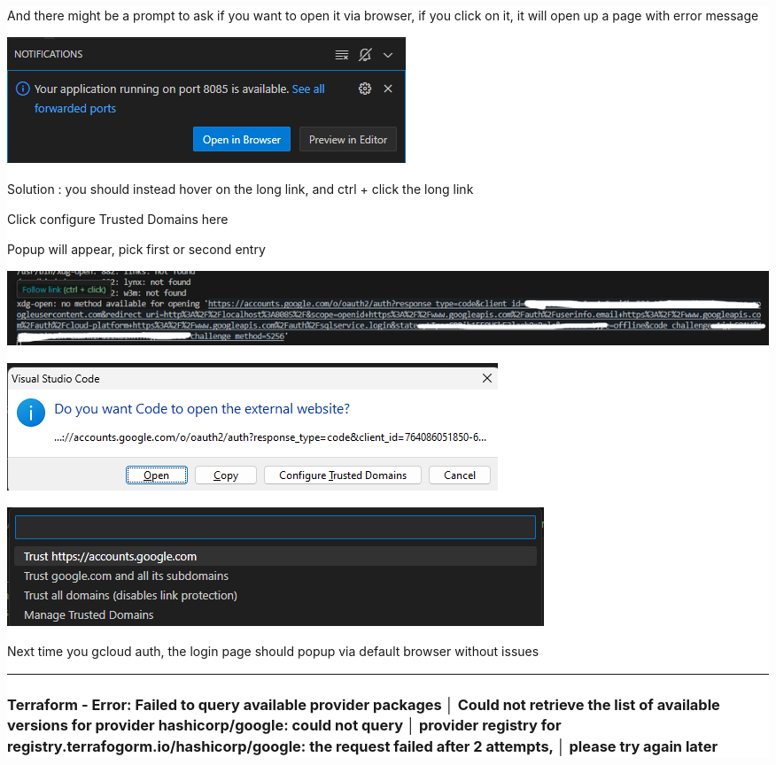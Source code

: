 And there might be a prompt to ask if you want to open it via browser, if you click on it, it will open up a page with error message

![Image](images/data-engineering-zoomcamp/image_6b01ae01.png)

Solution : you should instead hover on the long link, and ctrl + click the long link

Click configure Trusted Domains here

Popup will appear, pick first or second entry

![Image](images/data-engineering-zoomcamp/image_bc858c4b.png)

![Image](images/data-engineering-zoomcamp/image_a231d54c.png)

![Image](images/data-engineering-zoomcamp/image_2f5bf08c.png)

Next time you gcloud auth, the login page should popup via default browser without issues

---

### Terraform - Error: Failed to query available provider packages │ Could not retrieve the list of available versions for provider hashicorp/google: could not query │ provider registry for registry.terrafogorm.io/hashicorp/google: the request failed after 2 attempts, │ please try again later

